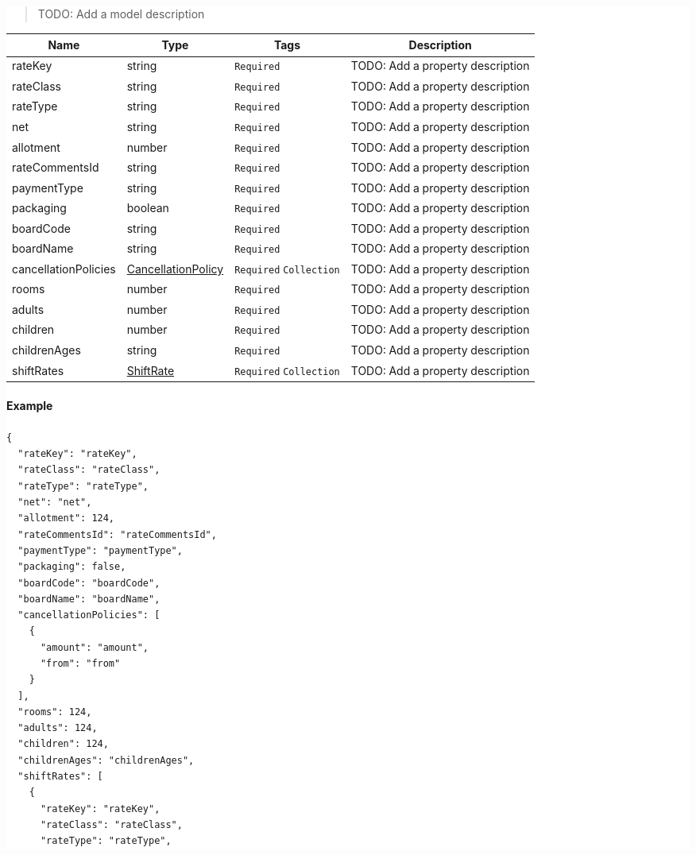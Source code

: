 
> TODO: Add a model description





| Name | Type | Tags | Description |
|-----------|------| ---- |-------------| 
| rateKey | string |  ``` Required ```  | TODO: Add a property description | 
| rateClass | string |  ``` Required ```  | TODO: Add a property description | 
| rateType | string |  ``` Required ```  | TODO: Add a property description | 
| net | string |  ``` Required ```  | TODO: Add a property description | 
| allotment | number |  ``` Required ```  | TODO: Add a property description | 
| rateCommentsId | string |  ``` Required ```  | TODO: Add a property description | 
| paymentType | string |  ``` Required ```  | TODO: Add a property description | 
| packaging | boolean |  ``` Required ```  | TODO: Add a property description | 
| boardCode | string |  ``` Required ```  | TODO: Add a property description | 
| boardName | string |  ``` Required ```  | TODO: Add a property description | 
| cancellationPolicies | [CancellationPolicy](#cancellation_policy) |  ``` Required ```  ``` Collection ```  | TODO: Add a property description | 
| rooms | number |  ``` Required ```  | TODO: Add a property description | 
| adults | number |  ``` Required ```  | TODO: Add a property description | 
| children | number |  ``` Required ```  | TODO: Add a property description | 
| childrenAges | string |  ``` Required ```  | TODO: Add a property description | 
| shiftRates | [ShiftRate](#shift_rate) |  ``` Required ```  ``` Collection ```  | TODO: Add a property description | 



#### Example
```
{
  "rateKey": "rateKey",
  "rateClass": "rateClass",
  "rateType": "rateType",
  "net": "net",
  "allotment": 124,
  "rateCommentsId": "rateCommentsId",
  "paymentType": "paymentType",
  "packaging": false,
  "boardCode": "boardCode",
  "boardName": "boardName",
  "cancellationPolicies": [
    {
      "amount": "amount",
      "from": "from"
    }
  ],
  "rooms": 124,
  "adults": 124,
  "children": 124,
  "childrenAges": "childrenAges",
  "shiftRates": [
    {
      "rateKey": "rateKey",
      "rateClass": "rateClass",
      "rateType": "rateType",
```